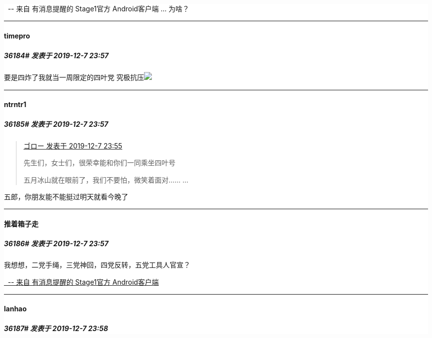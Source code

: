 
  -- 来自 有消息提醒的 Stage1官方 Android客户端 ...</blockquote>
为啥？







-----

####  timepro  
##### 36184#       发表于 2019-12-7 23:57




要是四炸了我就当一周限定的四叶党
究极抗压<img src="https://static.saraba1st.com/image/smiley/face2017/118.png" referrerpolicy="no-referrer">







-----

####  ntrntr1  
##### 36185#       发表于 2019-12-7 23:57



<blockquote><a href="httphttps://bbs.saraba1st.com/2b/forum.php?mod=redirect&amp;goto=findpost&amp;pid=45765605&amp;ptid=1831320" target="_blank">ゴロー 发表于 2019-12-7 23:55</a>

先生们，女士们，很荣幸能和你们一同乘坐四叶号

五月冰山就在眼前了，我们不要怕，微笑着面对…… ...</blockquote>
五郎，你朋友能不能挺过明天就看今晚了







-----

####  推着箱子走  
##### 36186#       发表于 2019-12-7 23:57




我想想，二党手绳，三党神回，四党反转，五党工具人官宣？

[  -- 来自 有消息提醒的 Stage1官方 Android客户端](https://www.coolapk.com/apk/140634)







-----

####  lanhao  
##### 36187#       发表于 2019-12-7 23:58

